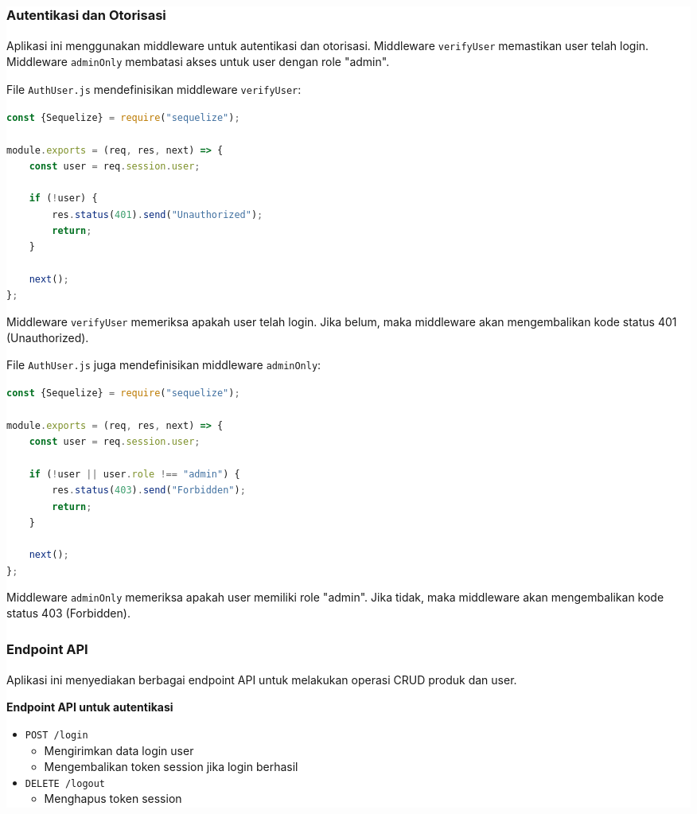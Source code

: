 ### Autentikasi dan Otorisasi

Aplikasi ini menggunakan middleware untuk autentikasi dan otorisasi. Middleware `verifyUser` memastikan user telah
login. Middleware `adminOnly` membatasi akses untuk user dengan role "admin".

File `AuthUser.js` mendefinisikan middleware `verifyUser`:

```javascript
const {Sequelize} = require("sequelize");

module.exports = (req, res, next) => {
    const user = req.session.user;

    if (!user) {
        res.status(401).send("Unauthorized");
        return;
    }

    next();
};
```

Middleware `verifyUser` memeriksa apakah user telah login. Jika belum, maka middleware akan mengembalikan kode status
401 (Unauthorized).

File `AuthUser.js` juga mendefinisikan middleware `adminOnly`:

```javascript
const {Sequelize} = require("sequelize");

module.exports = (req, res, next) => {
    const user = req.session.user;

    if (!user || user.role !== "admin") {
        res.status(403).send("Forbidden");
        return;
    }

    next();
};
```

Middleware `adminOnly` memeriksa apakah user memiliki role "admin". Jika tidak, maka middleware akan mengembalikan kode
status 403 (Forbidden).

### Endpoint API

Aplikasi ini menyediakan berbagai endpoint API untuk melakukan operasi CRUD produk dan user.

**Endpoint API untuk autentikasi**

* `POST /login`
    * Mengirimkan data login user
    * Mengembalikan token session jika login berhasil
* `DELETE /logout`
    * Menghapus token session
